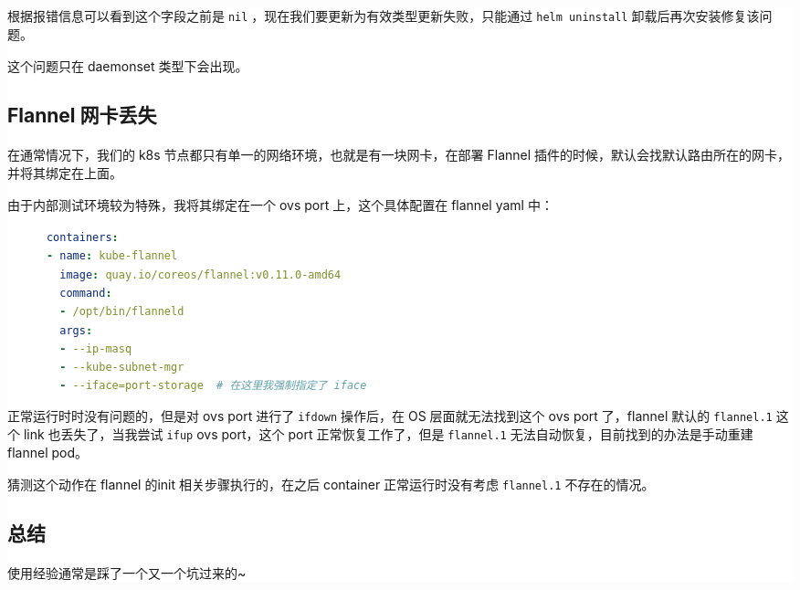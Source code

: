 根据报错信息可以看到这个字段之前是 `nil` ，现在我们要更新为有效类型更新失败，只能通过 `helm uninstall` 卸载后再次安装修复该问题。

这个问题只在 daemonset 类型下会出现。


## Flannel 网卡丢失

在通常情况下，我们的 k8s 节点都只有单一的网络环境，也就是有一块网卡，在部署 Flannel 插件的时候，默认会找默认路由所在的网卡，并将其绑定在上面。

由于内部测试环境较为特殊，我将其绑定在一个 ovs port 上，这个具体配置在 flannel yaml 中：

```yaml
      containers:
      - name: kube-flannel
        image: quay.io/coreos/flannel:v0.11.0-amd64
        command:
        - /opt/bin/flanneld
        args:
        - --ip-masq
        - --kube-subnet-mgr
        - --iface=port-storage  # 在这里我强制指定了 iface
```

正常运行时时没有问题的，但是对 ovs port 进行了 `ifdown` 操作后，在 OS 层面就无法找到这个 ovs port 了，flannel 默认的 `flannel.1` 这个 link 也丢失了，当我尝试 `ifup` ovs port，这个 port 正常恢复工作了，但是 `flannel.1` 无法自动恢复，目前找到的办法是手动重建 flannel pod。

猜测这个动作在 flannel 的init 相关步骤执行的，在之后 container 正常运行时没有考虑 `flannel.1` 不存在的情况。



## 总结

使用经验通常是踩了一个又一个坑过来的~ 


